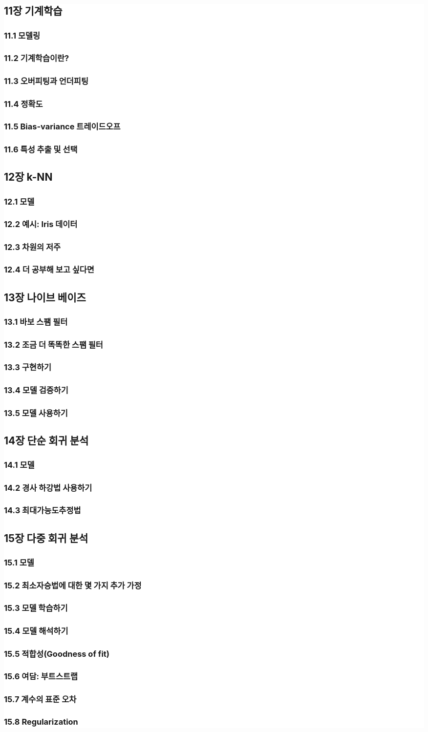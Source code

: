 
## 11장 기계학습
### 11.1 모델링
### 11.2 기계학습이란?
### 11.3 오버피팅과 언더피팅
### 11.4 정확도
### 11.5 Bias-variance 트레이드오프
### 11.6 특성 추출 및 선택


## 12장 k-NN
### 12.1 모델
### 12.2 예시: Iris 데이터
### 12.3 차원의 저주
### 12.4 더 공부해 보고 싶다면


## 13장 나이브 베이즈
### 13.1 바보 스팸 필터
### 13.2 조금 더 똑똑한 스팸 필터
### 13.3 구현하기
### 13.4 모델 검증하기
### 13.5 모델 사용하기


## 14장 단순 회귀 분석
### 14.1 모델
### 14.2 경사 하강법 사용하기
### 14.3 최대가능도추정법


## 15장 다중 회귀 분석
### 15.1 모델
### 15.2 최소자승법에 대한 몇 가지 추가 가정
### 15.3 모델 학습하기
### 15.4 모델 해석하기
### 15.5 적합성(Goodness of fit)
### 15.6 여담: 부트스트랩
### 15.7 계수의 표준 오차
### 15.8 Regularization
